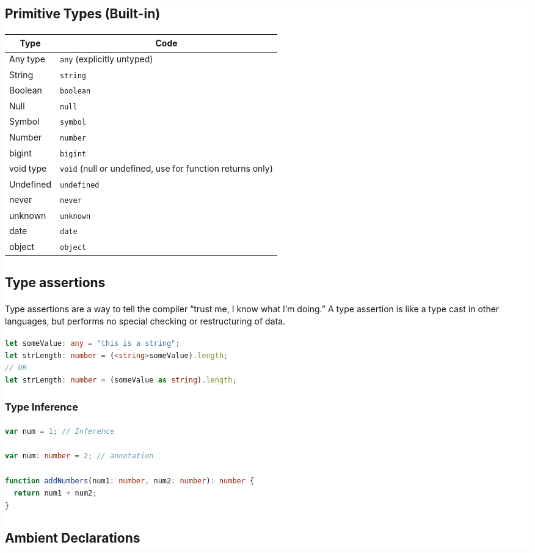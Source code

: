 ## Primitive Types (Built-in)

| Type      | Code                                                      |
| --------- | --------------------------------------------------------- |
| Any type  | `any` (explicitly untyped)                                |
| String    | `string`                                                  |
| Boolean   | `boolean`                                                 |
| Null      | `null`                                                    |
| Symbol    | `symbol`                                                  |
| Number    | `number`                                                  |
| bigint    | `bigint`                                                  |
| void type | `void` (null or undefined, use for function returns only) |
| Undefined | `undefined`                                               |
| never     | `never`                                                   |
| unknown   | `unknown`                                                 |
| date      | `date`                                                    |
| object    | `object`                                                  |

## Type assertions

Type assertions are a way to tell the compiler “trust me, I know what I’m doing.” A type assertion is like a type cast in other languages, but performs no special checking or restructuring of data.

```ts
let someValue: any = "this is a string";
let strLength: number = (<string>someValue).length;
// OR
let strLength: number = (someValue as string).length;
```

### Type Inference

```ts
var num = 1; // Inference

var num: number = 2; // annotation

function addNumbers(num1: number, num2: number): number {
  return num1 + num2;
}
```

## Ambient Declarations
